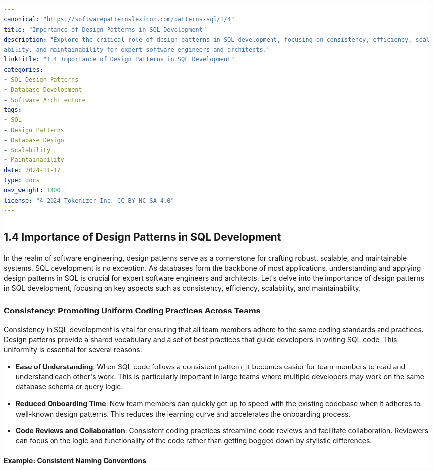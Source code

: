 ```yaml
---
canonical: "https://softwarepatternslexicon.com/patterns-sql/1/4"
title: "Importance of Design Patterns in SQL Development"
description: "Explore the critical role of design patterns in SQL development, focusing on consistency, efficiency, scalability, and maintainability for expert software engineers and architects."
linkTitle: "1.4 Importance of Design Patterns in SQL Development"
categories:
- SQL Design Patterns
- Database Development
- Software Architecture
tags:
- SQL
- Design Patterns
- Database Design
- Scalability
- Maintainability
date: 2024-11-17
type: docs
nav_weight: 1400
license: "© 2024 Tokenizer Inc. CC BY-NC-SA 4.0"
---
```


## 1.4 Importance of Design Patterns in SQL Development

In the realm of software engineering, design patterns serve as a cornerstone for crafting robust, scalable, and maintainable systems. SQL development is no exception. As databases form the backbone of most applications, understanding and applying design patterns in SQL is crucial for expert software engineers and architects. Let's delve into the importance of design patterns in SQL development, focusing on key aspects such as consistency, efficiency, scalability, and maintainability.

### Consistency: Promoting Uniform Coding Practices Across Teams

Consistency in SQL development is vital for ensuring that all team members adhere to the same coding standards and practices. Design patterns provide a shared vocabulary and a set of best practices that guide developers in writing SQL code. This uniformity is essential for several reasons:

- **Ease of Understanding**: When SQL code follows a consistent pattern, it becomes easier for team members to read and understand each other's work. This is particularly important in large teams where multiple developers may work on the same database schema or query logic.

- **Reduced Onboarding Time**: New team members can quickly get up to speed with the existing codebase when it adheres to well-known design patterns. This reduces the learning curve and accelerates the onboarding process.

- **Code Reviews and Collaboration**: Consistent coding practices streamline code reviews and facilitate collaboration. Reviewers can focus on the logic and functionality of the code rather than getting bogged down by stylistic differences.

#### Example: Consistent Naming Conventions
